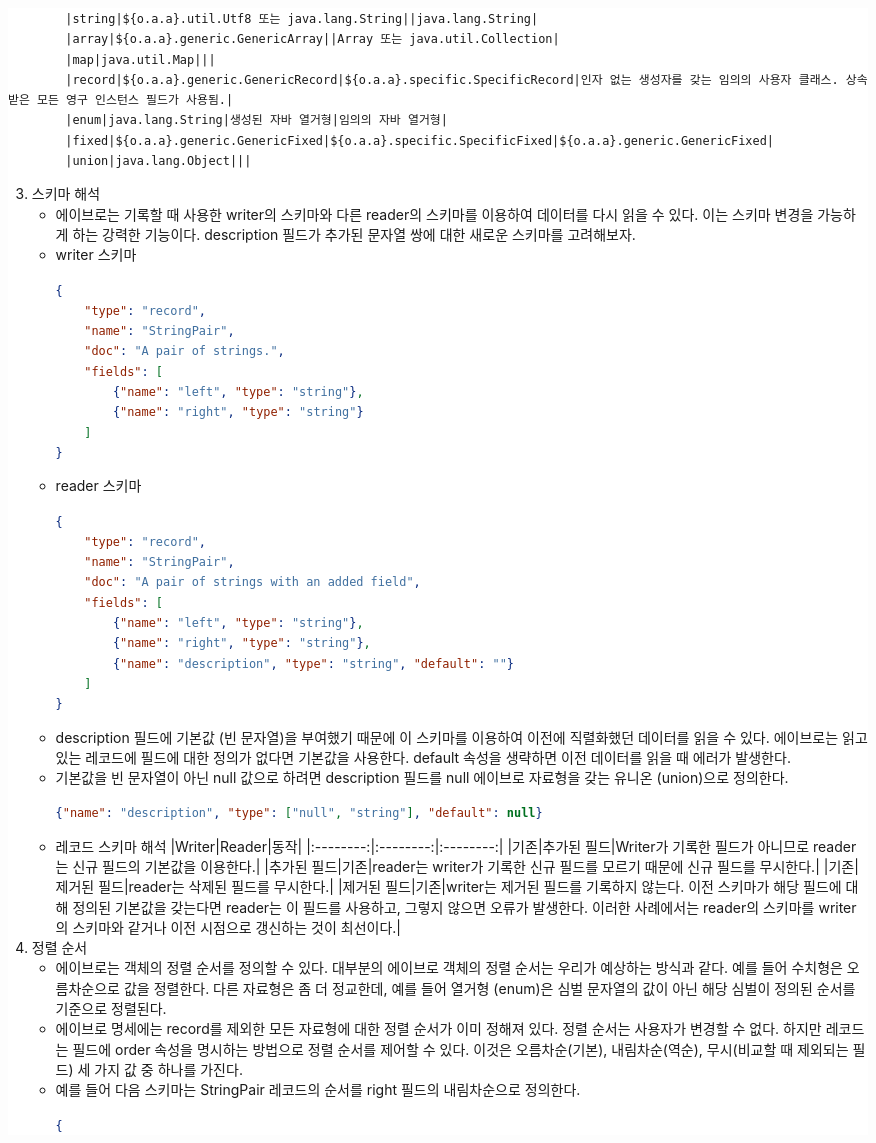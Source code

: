             |string|${o.a.a}.util.Utf8 또는 java.lang.String||java.lang.String|
            |array|${o.a.a}.generic.GenericArray||Array 또는 java.util.Collection|
            |map|java.util.Map|||
            |record|${o.a.a}.generic.GenericRecord|${o.a.a}.specific.SpecificRecord|인자 없는 생성자를 갖는 임의의 사용자 클래스. 상속받은 모든 영구 인스턴스 필드가 사용됨.|
            |enum|java.lang.String|생성된 자바 열거형|임의의 자바 열거형|
            |fixed|${o.a.a}.generic.GenericFixed|${o.a.a}.specific.SpecificFixed|${o.a.a}.generic.GenericFixed|
            |union|java.lang.Object|||
3. 스키마 해석
    - 에이브로는 기록할 때 사용한 writer의 스키마와 다른 reader의 스키마를 이용하여 데이터를 다시 읽을 수 있다. 이는 스키마 변경을 가능하게 하는 강력한 기능이다. description 필드가 추가된 문자열 쌍에 대한 새로운 스키마를 고려해보자.
    - writer 스키마
        ```json
        {
            "type": "record",
            "name": "StringPair",
            "doc": "A pair of strings.",
            "fields": [
                {"name": "left", "type": "string"},
                {"name": "right", "type": "string"}
            ]
        }
        ```
    - reader 스키마
        ```json
        {
            "type": "record",
            "name": "StringPair",
            "doc": "A pair of strings with an added field",
            "fields": [
                {"name": "left", "type": "string"},
                {"name": "right", "type": "string"},
                {"name": "description", "type": "string", "default": ""}
            ]
        }
        ```
    - description 필드에 기본값 (빈 문자열)을 부여했기 때문에 이 스키마를 이용하여 이전에 직렬화했던 데이터를 읽을 수 있다. 에이브로는 읽고 있는 레코드에 필드에 대한 정의가 없다면 기본값을 사용한다. default 속성을 생략하면 이전 데이터를 읽을 때 에러가 발생한다.
    - 기본값을 빈 문자열이 아닌 null 값으로 하려면 description 필드를 null 에이브로 자료형을 갖는 유니온 (union)으로 정의한다.
        ```json
        {"name": "description", "type": ["null", "string"], "default": null}
        ```
    - 레코드 스키마 해석
        |Writer|Reader|동작|
        |:--------:|:--------:|:--------:|
        |기존|추가된 필드|Writer가 기록한 필드가 아니므로 reader는 신규 필드의 기본값을 이용한다.|
        |추가된 필드|기존|reader는 writer가 기록한 신규 필드를 모르기 때문에 신규 필드를 무시한다.|
        |기존|제거된 필드|reader는 삭제된 필드를 무시한다.|
        |제거된 필드|기존|writer는 제거된 필드를 기록하지 않는다. 이전 스키마가 해당 필드에 대해 정의된 기본값을 갖는다면 reader는 이 필드를 사용하고, 그렇지 않으면 오류가 발생한다. 이러한 사례에서는 reader의 스키마를 writer의 스키마와 같거나 이전 시점으로 갱신하는 것이 최선이다.|
4. 정렬 순서
    - 에이브로는 객체의 정렬 순서를 정의할 수 있다. 대부분의 에이브로 객체의 정렬 순서는 우리가 예상하는 방식과 같다. 예를 들어 수치형은 오름차순으로 값을 정렬한다. 다른 자료형은 좀 더 정교한데, 예를 들어 열거형 (enum)은 심벌 문자열의 값이 아닌 해당 심벌이 정의된 순서를 기준으로 정렬된다.
    - 에이브로 명세에는 record를 제외한 모든 자료형에 대한 정렬 순서가 이미 정해져 있다. 정렬 순서는 사용자가 변경할 수 없다. 하지만 레코드는 필드에 order 속성을 명시하는 방법으로 정렬 순서를 제어할 수 있다. 이것은 오름차순(기본), 내림차순(역순), 무시(비교할 때 제외되는 필드) 세 가지 값 중 하나를 가진다.
    - 예를 들어 다음 스키마는 StringPair 레코드의 순서를 right 필드의 내림차순으로 정의한다.
        ```json
        {